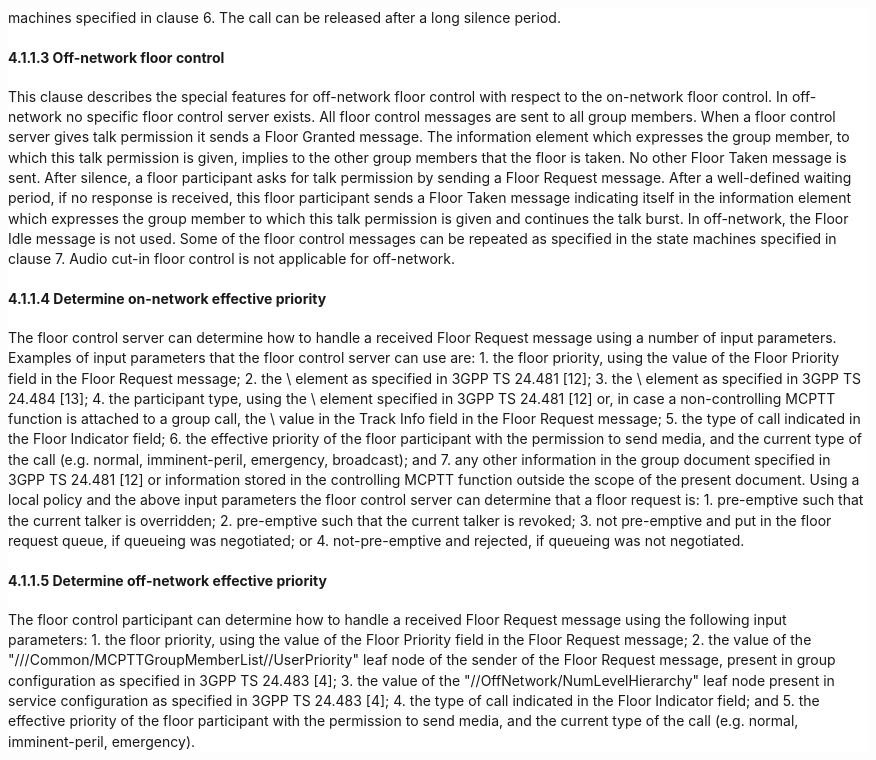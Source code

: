 machines specified in clause 6.
The call can be released after a long silence period.
#### 4.1.1.3 Off-network floor control
This clause describes the special features for off-network floor control with
respect to the on-network floor control.
In off-network no specific floor control server exists. All floor control
messages are sent to all group members.
When a floor control server gives talk permission it sends a Floor Granted
message. The information element which expresses the group member, to which
this talk permission is given, implies to the other group members that the
floor is taken. No other Floor Taken message is sent.
After silence, a floor participant asks for talk permission by sending a Floor
Request message. After a well-defined waiting period, if no response is
received, this floor participant sends a Floor Taken message indicating itself
in the information element which expresses the group member to which this talk
permission is given and continues the talk burst.
In off-network, the Floor Idle message is not used.
Some of the floor control messages can be repeated as specified in the state
machines specified in clause 7.
Audio cut-in floor control is not applicable for off-network.
#### 4.1.1.4 Determine on-network effective priority
The floor control server can determine how to handle a received Floor Request
message using a number of input parameters. Examples of input parameters that
the floor control server can use are:
1\. the floor priority, using the value of the Floor Priority field in the
Floor Request message;
2\. the \ element as specified in 3GPP TS 24.481 [12];
3\. the \ element as specified in 3GPP TS
24.484 [13];
4\. the participant type, using the \ element specified in
3GPP TS 24.481 [12] or, in case a non-controlling MCPTT function is attached
to a group call, the \ value in the Track Info field in the
Floor Request message;
5\. the type of call indicated in the Floor Indicator field;
6\. the effective priority of the floor participant with the permission to
send media, and the current type of the call (e.g. normal, imminent-peril,
emergency, broadcast); and
7\. any other information in the group document specified in 3GPP TS 24.481
[12] or information stored in the controlling MCPTT function outside the scope
of the present document.
Using a local policy and the above input parameters the floor control server
can determine that a floor request is:
1\. pre-emptive such that the current talker is overridden;
2\. pre-emptive such that the current talker is revoked;
3\. not pre-emptive and put in the floor request queue, if queueing was
negotiated; or
4\. not-pre-emptive and rejected, if queueing was not negotiated.
#### 4.1.1.5 Determine off-network effective priority
The floor control participant can determine how to handle a received Floor
Request message using the following input parameters:
1\. the floor priority, using the value of the Floor Priority field in the
Floor Request message;
2\. the value of the
\"/\/\/Common/MCPTTGroupMemberList/\/UserPriority\" leaf node of the
sender of the Floor Request message, present in group configuration as
specified in 3GPP TS 24.483 [4];
3\. the value of the \"/\/OffNetwork/NumLevelHierarchy\" leaf node present
in service configuration as specified in 3GPP TS 24.483 [4];
4\. the type of call indicated in the Floor Indicator field; and
5\. the effective priority of the floor participant with the permission to
send media, and the current type of the call (e.g. normal, imminent-peril,
emergency).